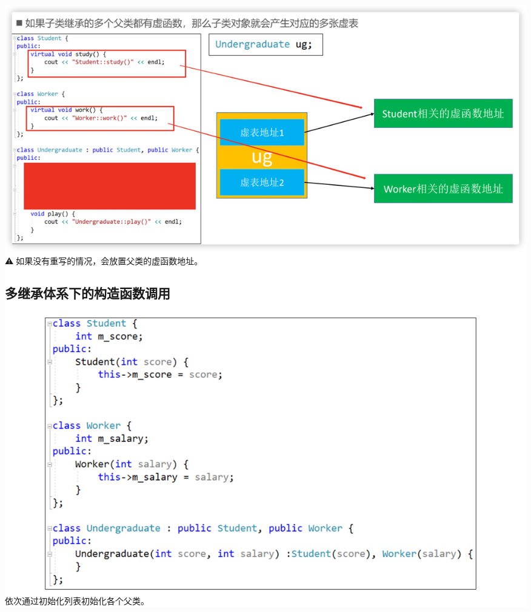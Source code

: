 ![](C++%E9%9D%A2%E5%90%91%E5%AF%B9%E8%B1%A1/00BE2986-3DB8-486E-B8C4-3EBC308DDF2B.png)
⚠️ 如果没有重写的情况，会放置父类的虚函数地址。

## 多继承体系下的构造函数调用
![](C++%E9%9D%A2%E5%90%91%E5%AF%B9%E8%B1%A1/D8E421C2-1053-4808-8579-B102F3C12F7B.png)
依次通过初始化列表初始化各个父类。
